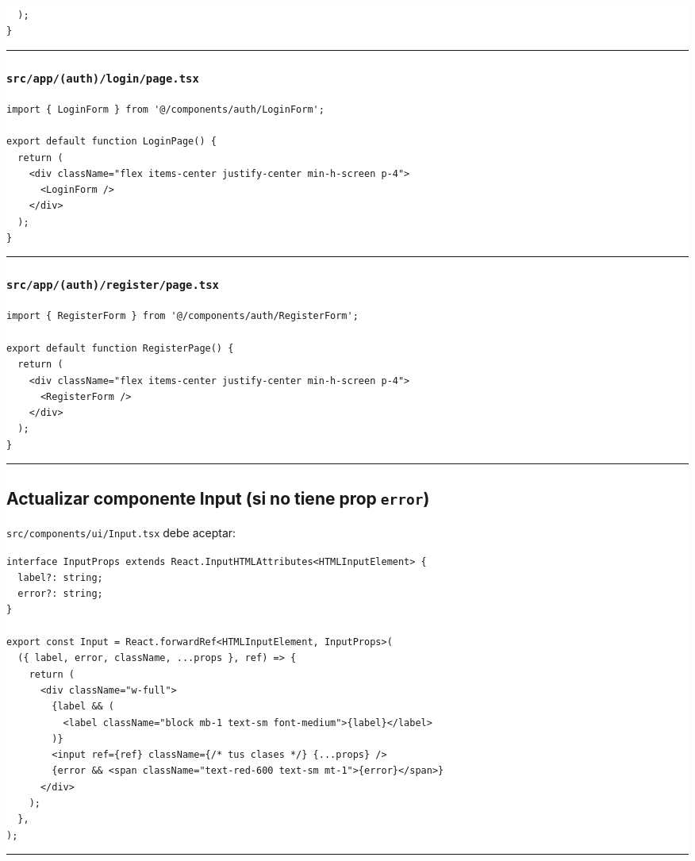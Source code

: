 ```tsx
  );
}
```

---

### `src/app/(auth)/login/page.tsx`

```tsx
import { LoginForm } from '@/components/auth/LoginForm';

export default function LoginPage() {
  return (
    <div className="flex items-center justify-center min-h-screen p-4">
      <LoginForm />
    </div>
  );
}
```

---

### `src/app/(auth)/register/page.tsx`

```tsx
import { RegisterForm } from '@/components/auth/RegisterForm';

export default function RegisterPage() {
  return (
    <div className="flex items-center justify-center min-h-screen p-4">
      <RegisterForm />
    </div>
  );
}
```

---

## Actualizar componente Input (si no tiene prop `error`)

`src/components/ui/Input.tsx` debe aceptar:

```tsx
interface InputProps extends React.InputHTMLAttributes<HTMLInputElement> {
  label?: string;
  error?: string;
}

export const Input = React.forwardRef<HTMLInputElement, InputProps>(
  ({ label, error, className, ...props }, ref) => {
    return (
      <div className="w-full">
        {label && (
          <label className="block mb-1 text-sm font-medium">{label}</label>
        )}
        <input ref={ref} className={/* tus clases */} {...props} />
        {error && <span className="text-red-600 text-sm mt-1">{error}</span>}
      </div>
    );
  },
);
```

---